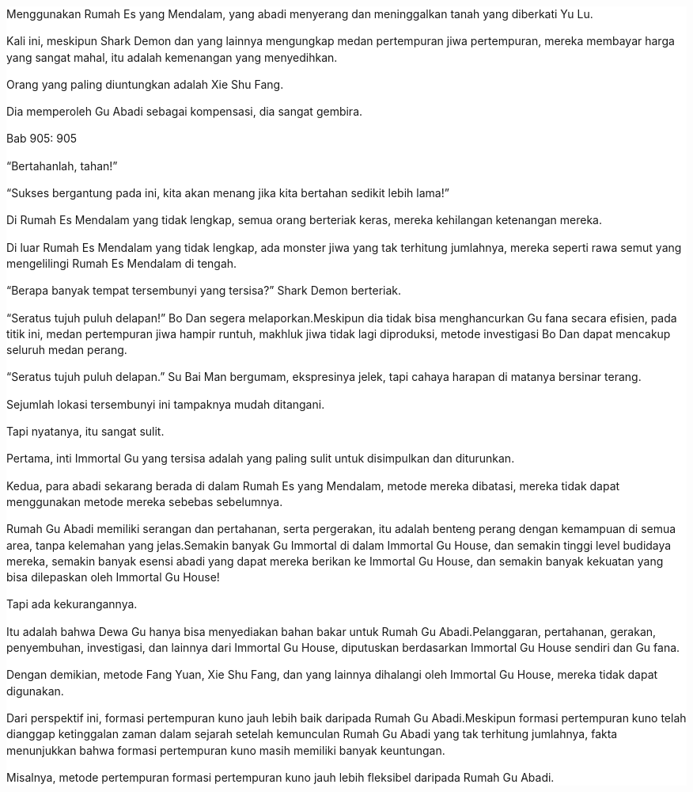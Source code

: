 Menggunakan Rumah Es yang Mendalam, yang abadi menyerang dan meninggalkan tanah yang diberkati Yu Lu.

Kali ini, meskipun Shark Demon dan yang lainnya mengungkap medan pertempuran jiwa pertempuran, mereka membayar harga yang sangat mahal, itu adalah kemenangan yang menyedihkan.

Orang yang paling diuntungkan adalah Xie Shu Fang.

Dia memperoleh Gu Abadi sebagai kompensasi, dia sangat gembira.

Bab 905: 905

“Bertahanlah, tahan!”

“Sukses bergantung pada ini, kita akan menang jika kita bertahan sedikit lebih lama!”

Di Rumah Es Mendalam yang tidak lengkap, semua orang berteriak keras, mereka kehilangan ketenangan mereka.

Di luar Rumah Es Mendalam yang tidak lengkap, ada monster jiwa yang tak terhitung jumlahnya, mereka seperti rawa semut yang mengelilingi Rumah Es Mendalam di tengah.

“Berapa banyak tempat tersembunyi yang tersisa?” Shark Demon berteriak.

“Seratus tujuh puluh delapan!” Bo Dan segera melaporkan.Meskipun dia tidak bisa menghancurkan Gu fana secara efisien, pada titik ini, medan pertempuran jiwa hampir runtuh, makhluk jiwa tidak lagi diproduksi, metode investigasi Bo Dan dapat mencakup seluruh medan perang.

“Seratus tujuh puluh delapan.” Su Bai Man bergumam, ekspresinya jelek, tapi cahaya harapan di matanya bersinar terang.

Sejumlah lokasi tersembunyi ini tampaknya mudah ditangani.

Tapi nyatanya, itu sangat sulit.

Pertama, inti Immortal Gu yang tersisa adalah yang paling sulit untuk disimpulkan dan diturunkan.

Kedua, para abadi sekarang berada di dalam Rumah Es yang Mendalam, metode mereka dibatasi, mereka tidak dapat menggunakan metode mereka sebebas sebelumnya.

Rumah Gu Abadi memiliki serangan dan pertahanan, serta pergerakan, itu adalah benteng perang dengan kemampuan di semua area, tanpa kelemahan yang jelas.Semakin banyak Gu Immortal di dalam Immortal Gu House, dan semakin tinggi level budidaya mereka, semakin banyak esensi abadi yang dapat mereka berikan ke Immortal Gu House, dan semakin banyak kekuatan yang bisa dilepaskan oleh Immortal Gu House!

Tapi ada kekurangannya.

Itu adalah bahwa Dewa Gu hanya bisa menyediakan bahan bakar untuk Rumah Gu Abadi.Pelanggaran, pertahanan, gerakan, penyembuhan, investigasi, dan lainnya dari Immortal Gu House, diputuskan berdasarkan Immortal Gu House sendiri dan Gu fana.

Dengan demikian, metode Fang Yuan, Xie Shu Fang, dan yang lainnya dihalangi oleh Immortal Gu House, mereka tidak dapat digunakan.

Dari perspektif ini, formasi pertempuran kuno jauh lebih baik daripada Rumah Gu Abadi.Meskipun formasi pertempuran kuno telah dianggap ketinggalan zaman dalam sejarah setelah kemunculan Rumah Gu Abadi yang tak terhitung jumlahnya, fakta menunjukkan bahwa formasi pertempuran kuno masih memiliki banyak keuntungan.

Misalnya, metode pertempuran formasi pertempuran kuno jauh lebih fleksibel daripada Rumah Gu Abadi.
